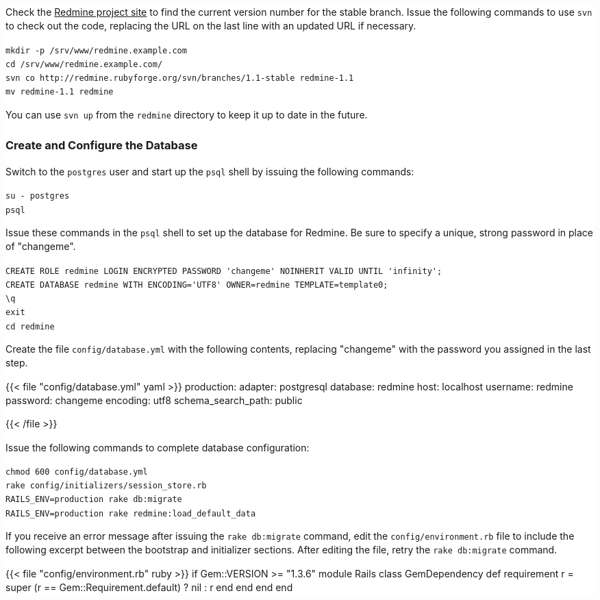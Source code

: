 Check the [Redmine project site](http://www.redmine.org/wiki/redmine/Download) to find the current version number for the stable branch. Issue the following commands to use `svn` to check out the code, replacing the URL on the last line with an updated URL if necessary.

    mkdir -p /srv/www/redmine.example.com
    cd /srv/www/redmine.example.com/
    svn co http://redmine.rubyforge.org/svn/branches/1.1-stable redmine-1.1
    mv redmine-1.1 redmine

You can use `svn up` from the `redmine` directory to keep it up to date in the future.

### Create and Configure the Database

Switch to the `postgres` user and start up the `psql` shell by issuing the following commands:

    su - postgres
    psql

Issue these commands in the `psql` shell to set up the database for Redmine. Be sure to specify a unique, strong password in place of "changeme".

    CREATE ROLE redmine LOGIN ENCRYPTED PASSWORD 'changeme' NOINHERIT VALID UNTIL 'infinity';
    CREATE DATABASE redmine WITH ENCODING='UTF8' OWNER=redmine TEMPLATE=template0;
    \q
    exit
    cd redmine

Create the file `config/database.yml` with the following contents, replacing "changeme" with the password you assigned in the last step.

{{< file "config/database.yml" yaml >}}
production:
  adapter: postgresql
  database: redmine
  host: localhost
  username: redmine
  password: changeme
  encoding: utf8
  schema_search_path: public

{{< /file >}}


Issue the following commands to complete database configuration:

    chmod 600 config/database.yml
    rake config/initializers/session_store.rb
    RAILS_ENV=production rake db:migrate
    RAILS_ENV=production rake redmine:load_default_data

If you receive an error message after issuing the `rake db:migrate` command, edit the `config/environment.rb` file to include the following excerpt between the bootstrap and initializer sections. After editing the file, retry the `rake db:migrate` command.

{{< file "config/environment.rb" ruby >}}
if Gem::VERSION >= "1.3.6"
    module Rails
        class GemDependency
            def requirement
                r = super
                (r == Gem::Requirement.default) ? nil : r
            end
        end
    end
end
